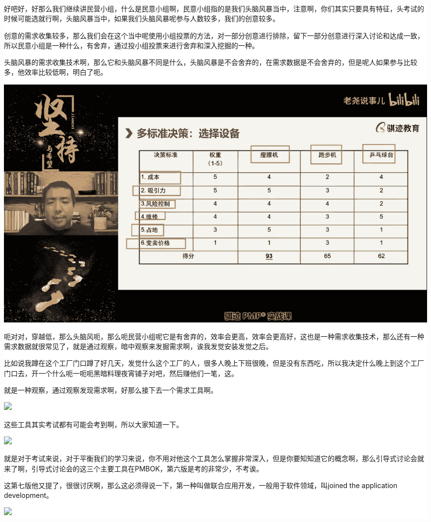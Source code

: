 好吧好，好那么我们继续讲民营小组，什么是民意小组啊，民意小组指的是我们头脑风暴当中，注意啊，你们其实只要具有特征，头考试的时候可能选就行啊，头脑风暴当中，如果我们头脑风暴呢参与人数较多，我们的创意较多。

创意的需求收集较多，那么我们会在这个当中呢使用小组投票的方法，对一部分创意进行排除，留下一部分创意进行深入讨论和达成一致，所以民意小组是一种什么，有舍弃，通过投小组投票来进行舍弃和深入挖掘的一种。

头脑风暴的需求收集技术啊，那么它和头脑风暴不同是什么，头脑风暴是不会舍弃的，在需求数据是不会舍弃的，但是呢人如果参与比较多，他效率比较低啊，明白了呃。



![](img/1358b9582524c069893e2e5fca9db75d_351.png)

呃对对，穿越低，那么头脑风呃，那么呃民营小组呢它是有舍弃的，效率会更高，效率会更高好，这也是一种需求收集技术，那么还有一种需求数据就很常见了，就是通过观察，暗中观察来发掘需求啊，诶我发觉安装发觉之后。

比如说我蹲在这个工厂门口蹲了好几天，发觉什么这个工厂的人，很多人晚上下班很晚，但是没有东西吃，所以我决定什么晚上到这个工厂门口去，开一个什么呃一呃呃黑暗料理夜宵铺子对吧，然后赚他们一笔，这。

就是一种观察，通过观察发现需求啊，好那么接下去一个需求工具啊。

![](img/1358b9582524c069893e2e5fca9db75d_353.png)

这些工具其实考试都有可能会考到啊，所以大家知道一下。

![](img/1358b9582524c069893e2e5fca9db75d_355.png)

就是对于考试来说，对于平衡我们的学习来说，你不用对他这个工具怎么掌握非常深入，但是你要知知道它的概念啊，那么引导式讨论会就来了啊，引导式讨论会的这三个主要工具在PMBOK，第六版是考的非常少，不考诶。

这第七版他又提了，很很讨厌啊，那么这必须得说一下，第一种叫做联合应用开发，一般用于软件领域，叫joined the application development。



![](img/1358b9582524c069893e2e5fca9db75d_357.png)
